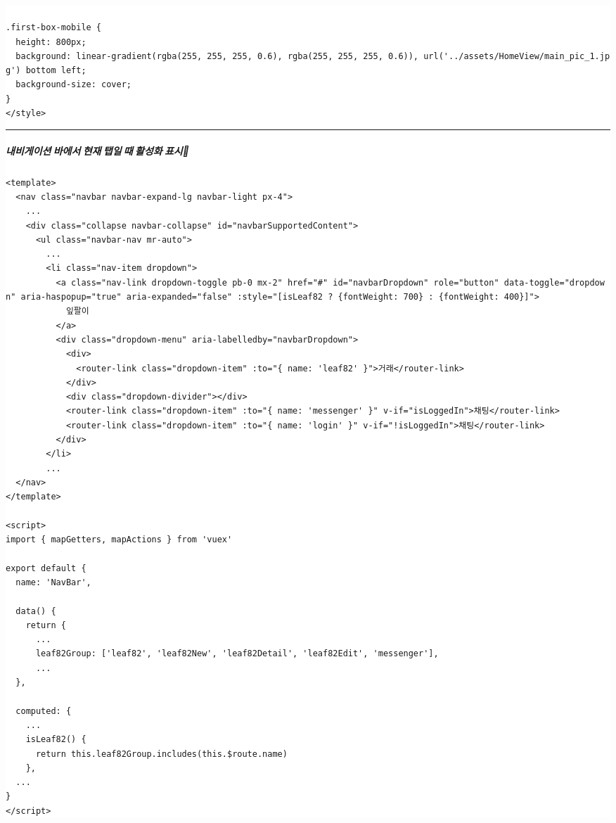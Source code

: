 ```vue

.first-box-mobile {
  height: 800px;
  background: linear-gradient(rgba(255, 255, 255, 0.6), rgba(255, 255, 255, 0.6)), url('../assets/HomeView/main_pic_1.jpg') bottom left;
  background-size: cover;
}
</style>
```



---

##### 내비게이션 바에서 현재 탭일 때 활성화 표시🚩

```vue
<template>
  <nav class="navbar navbar-expand-lg navbar-light px-4">
    ...
    <div class="collapse navbar-collapse" id="navbarSupportedContent">
      <ul class="navbar-nav mr-auto">
        ...
        <li class="nav-item dropdown">
          <a class="nav-link dropdown-toggle pb-0 mx-2" href="#" id="navbarDropdown" role="button" data-toggle="dropdown" aria-haspopup="true" aria-expanded="false" :style="[isLeaf82 ? {fontWeight: 700} : {fontWeight: 400}]">
            잎팔이
          </a>
          <div class="dropdown-menu" aria-labelledby="navbarDropdown">
            <div>
              <router-link class="dropdown-item" :to="{ name: 'leaf82' }">거래</router-link>
            </div>
            <div class="dropdown-divider"></div>
            <router-link class="dropdown-item" :to="{ name: 'messenger' }" v-if="isLoggedIn">채팅</router-link>
            <router-link class="dropdown-item" :to="{ name: 'login' }" v-if="!isLoggedIn">채팅</router-link>
          </div>
        </li>
        ...
  </nav>
</template>

<script>
import { mapGetters, mapActions } from 'vuex'

export default {
  name: 'NavBar',

  data() {
    return {
      ...
      leaf82Group: ['leaf82', 'leaf82New', 'leaf82Detail', 'leaf82Edit', 'messenger'],
      ...
  },

  computed: {
    ...
    isLeaf82() {
      return this.leaf82Group.includes(this.$route.name)
    },
  ...
}
</script>
```